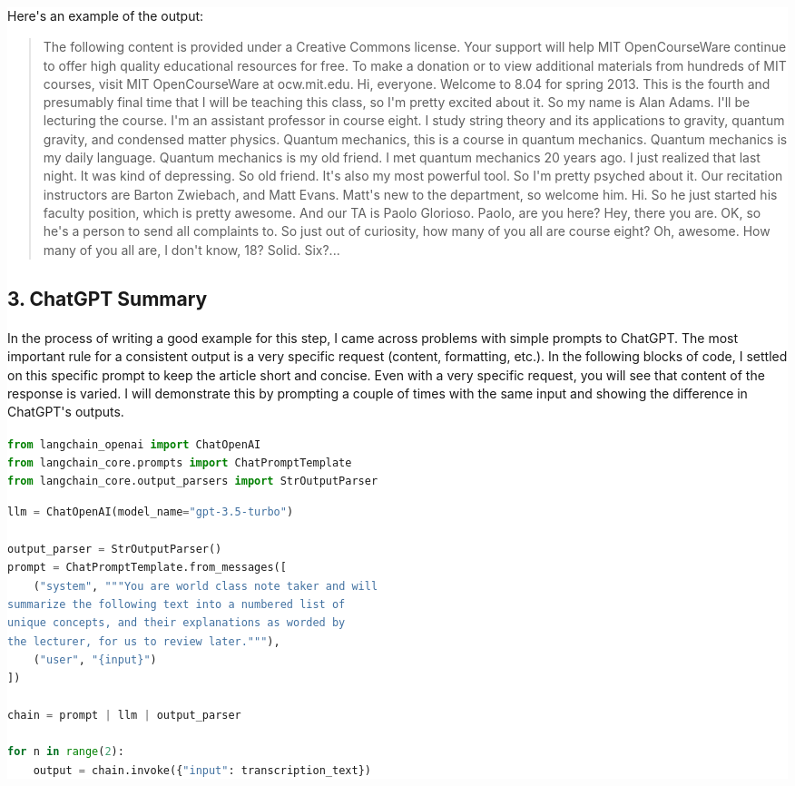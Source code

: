 Here's an example of the output:

> The following content is provided under a Creative Commons license. Your support will help MIT OpenCourseWare continue to offer high quality educational resources for free. To make a donation or to view additional materials from hundreds of MIT courses, visit MIT OpenCourseWare at ocw.mit.edu. Hi, everyone. Welcome to 8.04 for spring 2013. This is the fourth and presumably final time that I will be teaching this class, so I'm pretty excited about it. So my name is Alan Adams. I'll be lecturing the course. I'm an assistant professor in course eight. I study string theory and its applications to gravity, quantum gravity, and condensed matter physics. Quantum mechanics, this is a course in quantum mechanics. Quantum mechanics is my daily language. Quantum mechanics is my old friend. I met quantum mechanics 20 years ago. I just realized that last night. It was kind of depressing. So old friend. It's also my most powerful tool. So I'm pretty psyched about it. Our recitation instructors are Barton Zwiebach, and Matt Evans. Matt's new to the department, so welcome him. Hi. So he just started his faculty position, which is pretty awesome. And our TA is Paolo Glorioso. Paolo, are you here? Hey, there you are. OK, so he's a person to send all complaints to. So just out of curiosity, how many of you all are course eight? Oh, awesome. How many of you all are, I don't know, 18? Solid. Six?...


## 3. ChatGPT Summary

In the process of writing a good example for this step, I came across problems with simple prompts to ChatGPT.
The most important rule for a consistent output is a very specific request (content, formatting, etc.).
In the following blocks of code, I settled on this specific prompt to keep the article short and concise.
Even with a very specific request, you will see that content of the response is varied.
I will demonstrate this by prompting a couple of times with the same input and showing the difference in ChatGPT's outputs.


```python
from langchain_openai import ChatOpenAI
from langchain_core.prompts import ChatPromptTemplate
from langchain_core.output_parsers import StrOutputParser
```


```python
llm = ChatOpenAI(model_name="gpt-3.5-turbo")

output_parser = StrOutputParser()
prompt = ChatPromptTemplate.from_messages([
    ("system", """You are world class note taker and will 
summarize the following text into a numbered list of 
unique concepts, and their explanations as worded by 
the lecturer, for us to review later."""),
    ("user", "{input}")
])

chain = prompt | llm | output_parser

for n in range(2):
    output = chain.invoke({"input": transcription_text})
```

